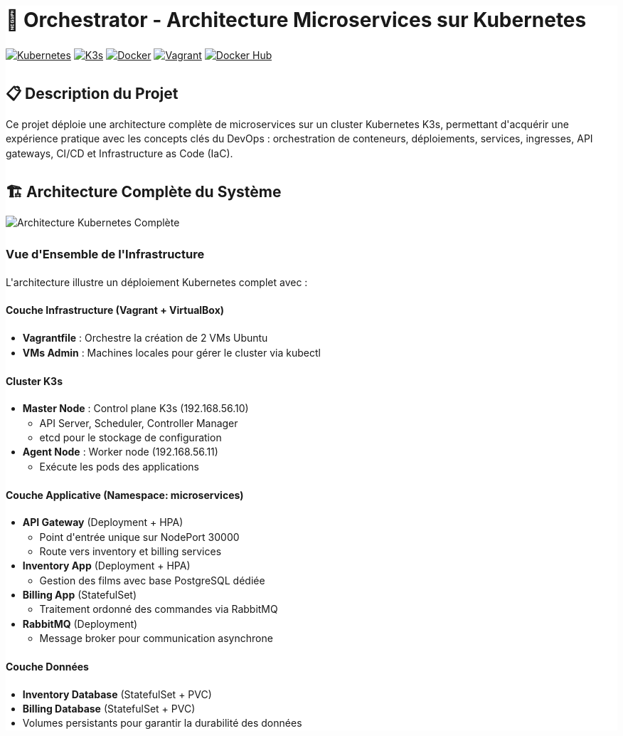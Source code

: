 # 🚀 Orchestrator - Architecture Microservices sur Kubernetes

[![Kubernetes](https://img.shields.io/badge/kubernetes-v1.28.3-blue)](https://kubernetes.io/)
[![K3s](https://img.shields.io/badge/k3s-lightweight-green)](https://k3s.io/)
[![Docker](https://img.shields.io/badge/docker-required-blue)](https://www.docker.com/)
[![Vagrant](https://img.shields.io/badge/vagrant-required-purple)](https://www.vagrantup.com/)
[![Docker Hub](https://img.shields.io/badge/images-nocrarii-orange)](https://hub.docker.com/u/nocrarii)

## 📋 Description du Projet

Ce projet déploie une architecture complète de microservices sur un cluster Kubernetes K3s, permettant d'acquérir une expérience pratique avec les concepts clés du DevOps : orchestration de conteneurs, déploiements, services, ingresses, API gateways, CI/CD et Infrastructure as Code (IaC).

## 🏗️ Architecture Complète du Système

![Architecture Kubernetes Complète](./architecture-diagram.png)

### Vue d'Ensemble de l'Infrastructure

L'architecture illustre un déploiement Kubernetes complet avec :

#### **Couche Infrastructure (Vagrant + VirtualBox)**
- **Vagrantfile** : Orchestre la création de 2 VMs Ubuntu
- **VMs Admin** : Machines locales pour gérer le cluster via kubectl

#### **Cluster K3s**
- **Master Node** : Control plane K3s (192.168.56.10)
  - API Server, Scheduler, Controller Manager
  - etcd pour le stockage de configuration
- **Agent Node** : Worker node (192.168.56.11)
  - Exécute les pods des applications

#### **Couche Applicative (Namespace: microservices)**
- **API Gateway** (Deployment + HPA)
  - Point d'entrée unique sur NodePort 30000
  - Route vers inventory et billing services
- **Inventory App** (Deployment + HPA)
  - Gestion des films avec base PostgreSQL dédiée
- **Billing App** (StatefulSet)
  - Traitement ordonné des commandes via RabbitMQ
- **RabbitMQ** (Deployment)
  - Message broker pour communication asynchrone

#### **Couche Données**
- **Inventory Database** (StatefulSet + PVC)
- **Billing Database** (StatefulSet + PVC)
- Volumes persistants pour garantir la durabilité des données
